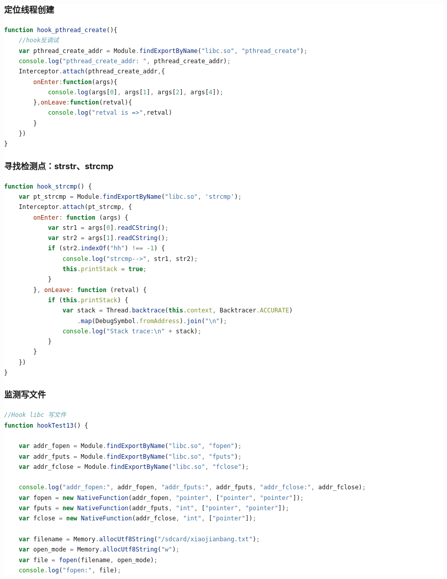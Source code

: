 

### 定位线程创建

```js
function hook_pthread_create(){
    //hook反调试
    var pthread_create_addr = Module.findExportByName("libc.so", "pthread_create");
    console.log("pthread_create_addr: ", pthread_create_addr);
    Interceptor.attach(pthread_create_addr,{
        onEnter:function(args){
            console.log(args[0], args[1], args[2], args[4]);
        },onLeave:function(retval){
            console.log("retval is =>",retval)
        }
    })
}
```



### 寻找检测点：strstr、strcmp

```js
function hook_strcmp() {
    var pt_strcmp = Module.findExportByName("libc.so", 'strcmp');
    Interceptor.attach(pt_strcmp, {
        onEnter: function (args) {
            var str1 = args[0].readCString();
            var str2 = args[1].readCString();
            if (str2.indexOf("hh") !== -1) {
                console.log("strcmp-->", str1, str2);
                this.printStack = true;
            }
        }, onLeave: function (retval) {
            if (this.printStack) { 
                var stack = Thread.backtrace(this.context, Backtracer.ACCURATE)
                    .map(DebugSymbol.fromAddress).join("\n");
                console.log("Stack trace:\n" + stack);
            }
        }
    })
}

```



### 监测写文件

```js
//Hook libc 写文件
function hookTest13() {

    var addr_fopen = Module.findExportByName("libc.so", "fopen");
    var addr_fputs = Module.findExportByName("libc.so", "fputs");
    var addr_fclose = Module.findExportByName("libc.so", "fclose");

    console.log("addr_fopen:", addr_fopen, "addr_fputs:", addr_fputs, "addr_fclose:", addr_fclose);
    var fopen = new NativeFunction(addr_fopen, "pointer", ["pointer", "pointer"]);
    var fputs = new NativeFunction(addr_fputs, "int", ["pointer", "pointer"]);
    var fclose = new NativeFunction(addr_fclose, "int", ["pointer"]);

    var filename = Memory.allocUtf8String("/sdcard/xiaojianbang.txt");
    var open_mode = Memory.allocUtf8String("w");
    var file = fopen(filename, open_mode);
    console.log("fopen:", file);
```